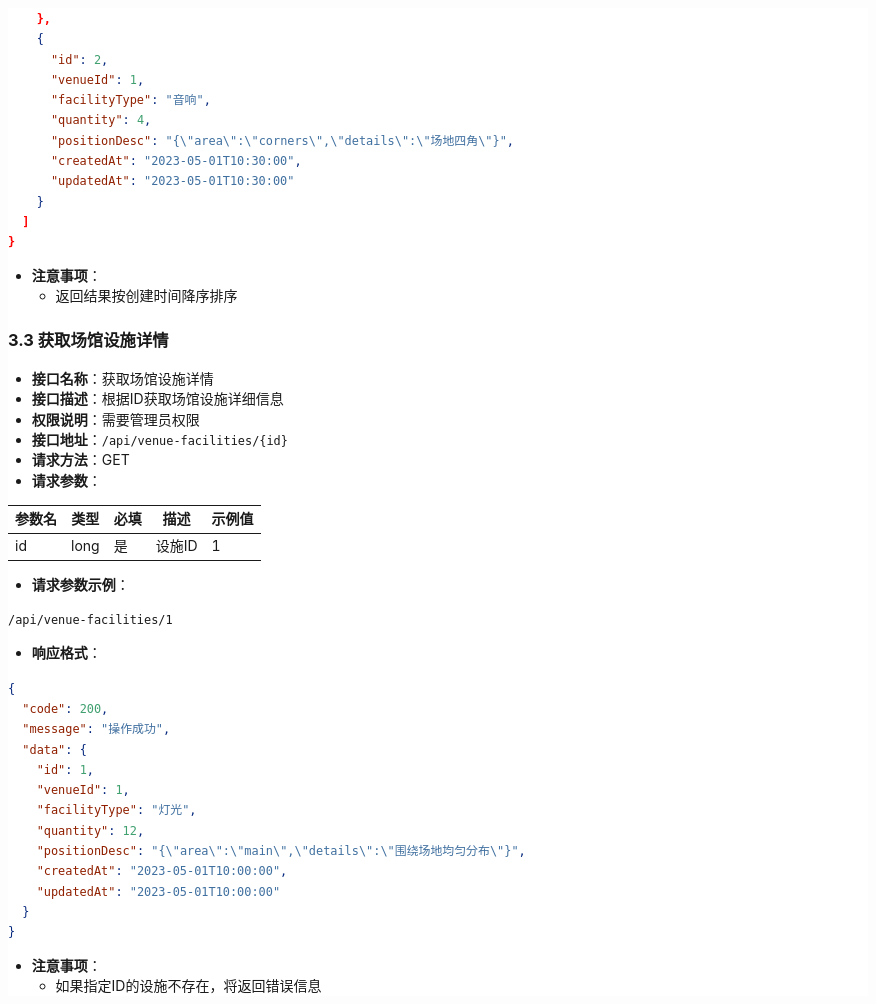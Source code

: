 ```json
    },
    {
      "id": 2,
      "venueId": 1,
      "facilityType": "音响",
      "quantity": 4,
      "positionDesc": "{\"area\":\"corners\",\"details\":\"场地四角\"}",
      "createdAt": "2023-05-01T10:30:00",
      "updatedAt": "2023-05-01T10:30:00"
    }
  ]
}
```

- **注意事项**：
  - 返回结果按创建时间降序排序

### 3.3 获取场馆设施详情

- **接口名称**：获取场馆设施详情
- **接口描述**：根据ID获取场馆设施详细信息
- **权限说明**：需要管理员权限
- **接口地址**：`/api/venue-facilities/{id}`
- **请求方法**：GET
- **请求参数**：

| 参数名 | 类型 | 必填 | 描述     | 示例值 |
| ------ | ---- | ---- | -------- | ------ |
| id     | long | 是   | 设施ID   | 1      |

- **请求参数示例**：
```
/api/venue-facilities/1
```

- **响应格式**：
```json
{
  "code": 200,
  "message": "操作成功",
  "data": {
    "id": 1,
    "venueId": 1,
    "facilityType": "灯光",
    "quantity": 12,
    "positionDesc": "{\"area\":\"main\",\"details\":\"围绕场地均匀分布\"}",
    "createdAt": "2023-05-01T10:00:00",
    "updatedAt": "2023-05-01T10:00:00"
  }
}
```

- **注意事项**：
  - 如果指定ID的设施不存在，将返回错误信息

